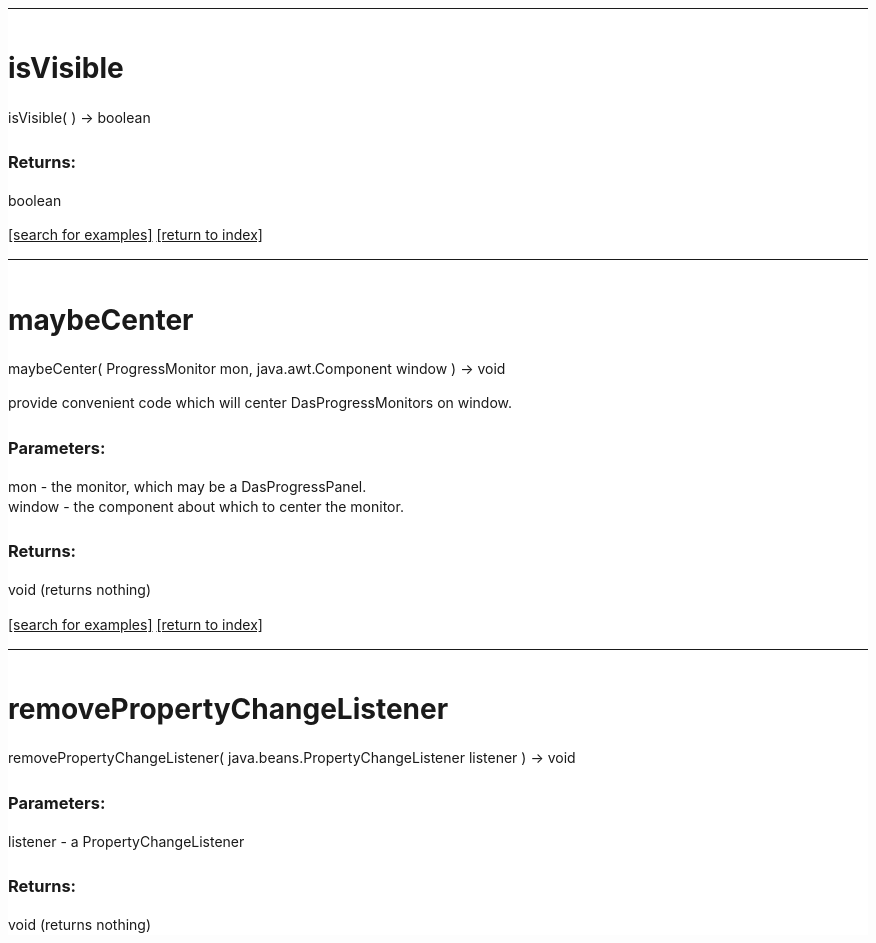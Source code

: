 ***
<a name="isVisible"></a>
# isVisible
isVisible(  ) &rarr; boolean



### Returns:
boolean


<a href="https://github.com/autoplot/dev/search?q=isVisible&unscoped_q=isVisible">[search for examples]</a>
<a href="https://github.com/autoplot/documentation/blob/master/javadoc/index-all.md">[return to index]</a>

***
<a name="maybeCenter"></a>
# maybeCenter
maybeCenter( ProgressMonitor mon, java.awt.Component window ) &rarr; void

provide convenient code which will center DasProgressMonitors on window.

### Parameters:
mon - the monitor, which may be a DasProgressPanel.
<br>window - the component about which to center the monitor.

### Returns:
void (returns nothing)


<a href="https://github.com/autoplot/dev/search?q=maybeCenter&unscoped_q=maybeCenter">[search for examples]</a>
<a href="https://github.com/autoplot/documentation/blob/master/javadoc/index-all.md">[return to index]</a>

***
<a name="removePropertyChangeListener"></a>
# removePropertyChangeListener
removePropertyChangeListener( java.beans.PropertyChangeListener listener ) &rarr; void



### Parameters:
listener - a PropertyChangeListener

### Returns:
void (returns nothing)

